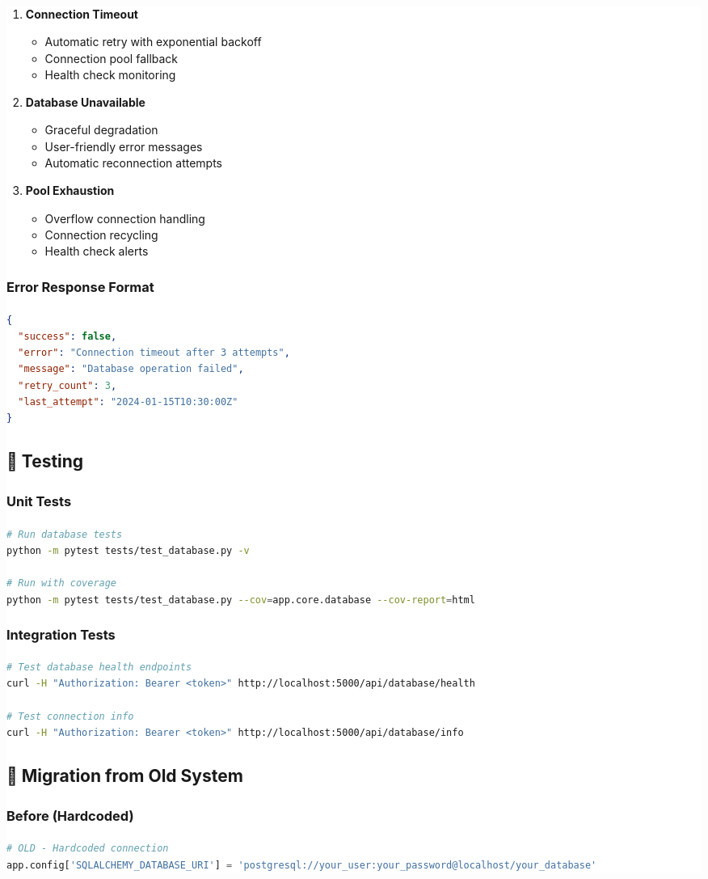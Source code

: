 1. **Connection Timeout**
   - Automatic retry with exponential backoff
   - Connection pool fallback
   - Health check monitoring

2. **Database Unavailable**
   - Graceful degradation
   - User-friendly error messages
   - Automatic reconnection attempts

3. **Pool Exhaustion**
   - Overflow connection handling
   - Connection recycling
   - Health check alerts

### Error Response Format

```json
{
  "success": false,
  "error": "Connection timeout after 3 attempts",
  "message": "Database operation failed",
  "retry_count": 3,
  "last_attempt": "2024-01-15T10:30:00Z"
}
```

## 🧪 Testing

### Unit Tests

```bash
# Run database tests
python -m pytest tests/test_database.py -v

# Run with coverage
python -m pytest tests/test_database.py --cov=app.core.database --cov-report=html
```

### Integration Tests

```bash
# Test database health endpoints
curl -H "Authorization: Bearer <token>" http://localhost:5000/api/database/health

# Test connection info
curl -H "Authorization: Bearer <token>" http://localhost:5000/api/database/info
```

## 🔄 Migration from Old System

### Before (Hardcoded)
```python
# OLD - Hardcoded connection
app.config['SQLALCHEMY_DATABASE_URI'] = 'postgresql://your_user:your_password@localhost/your_database'
```
